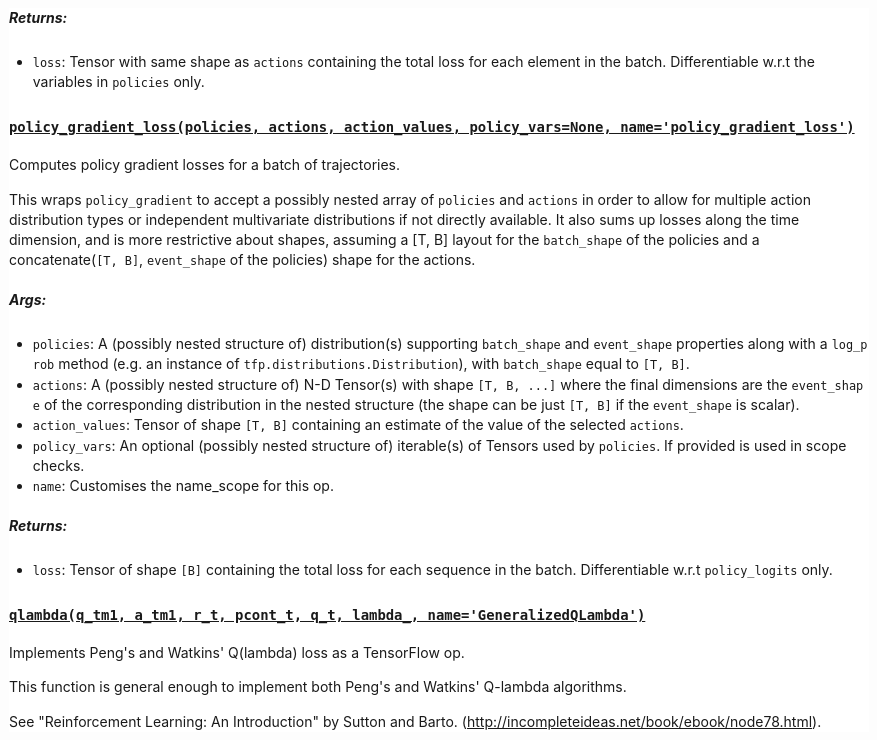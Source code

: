 ##### Returns:


* `loss`: Tensor with same shape as `actions` containing the total loss for each
      element in the batch. Differentiable w.r.t the variables in `policies`
      only.


### [`policy_gradient_loss(policies, actions, action_values, policy_vars=None, name='policy_gradient_loss')`](https://github.com/deepmind/trfl/blob/master/trfl/policy_gradient_ops.py?l=77)

Computes policy gradient losses for a batch of trajectories.

This wraps `policy_gradient` to accept a possibly nested array of `policies`
and `actions` in order to allow for multiple action distribution types or
independent multivariate distributions if not directly available. It also sums
up losses along the time dimension, and is more restrictive about shapes,
assuming a [T, B] layout for the `batch_shape` of the policies and a
concatenate(`[T, B]`, `event_shape` of the policies) shape for the actions.

##### Args:


* `policies`: A (possibly nested structure of) distribution(s) supporting
      `batch_shape` and `event_shape` properties along with a `log_prob`
      method (e.g. an instance of `tfp.distributions.Distribution`),
      with `batch_shape` equal to `[T, B]`.
* `actions`: A (possibly nested structure of) N-D Tensor(s) with shape
      `[T, B, ...]` where the final dimensions are the `event_shape` of the
      corresponding distribution in the nested structure (the shape can be
      just `[T, B]` if the `event_shape` is scalar).
* `action_values`: Tensor of shape `[T, B]` containing an estimate of the value
      of the selected `actions`.
* `policy_vars`: An optional (possibly nested structure of) iterable(s) of
      Tensors used by `policies`. If provided is used in scope checks.
* `name`: Customises the name_scope for this op.

##### Returns:


* `loss`: Tensor of shape `[B]` containing the total loss for each sequence
  in the batch. Differentiable w.r.t `policy_logits` only.


### [`qlambda(q_tm1, a_tm1, r_t, pcont_t, q_t, lambda_, name='GeneralizedQLambda')`](https://github.com/deepmind/trfl/blob/master/trfl/action_value_ops.py?l=308)

Implements Peng's and Watkins' Q(lambda) loss as a TensorFlow op.

This function is general enough to implement both Peng's and Watkins'
Q-lambda algorithms.

See "Reinforcement Learning: An Introduction" by Sutton and Barto.
(http://incompleteideas.net/book/ebook/node78.html).
